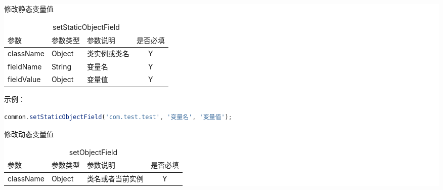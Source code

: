 修改静态变量值

<table>
<thead>
<tr>
<td colspan="4" align="center">setStaticObjectField</td>
</tr>
<tr>
<td>参数</td>
<td>参数类型</td>
<td>参数说明</td>
<td>是否必填</td>
</tr>
</thead>
<tbody>
<tr>
<td>className</td>
<td>Object</td>
<td>类实例或类名</td>
<td align="center">Y</td>
</tr>
<tr>
<tr>
<td>fieldName</td>
<td>String</td>
<td>变量名</td>
<td align="center">Y</td>
</tr>
<tr>
<td>fieldValue</td>
<td>Object</td>
<td>变量值</td>
<td align="center">Y</td>
</tr>
</tbody>
</table>

示例：

```js
common.setStaticObjectField('com.test.test', '变量名', '变量值');
```

修改动态变量值

<table>
<thead>
<tr>
<td colspan="4" align="center">setObjectField</td>
</tr>
<tr>
<td>参数</td>
<td>参数类型</td>
<td>参数说明</td>
<td>是否必填</td>
</tr>
</thead>
<tbody>
<tr>
<td>className</td>
<td>Object</td>
<td>类名或者当前实例</td>
<td align="center">Y</td>
</tr>
<tr>
<tr>